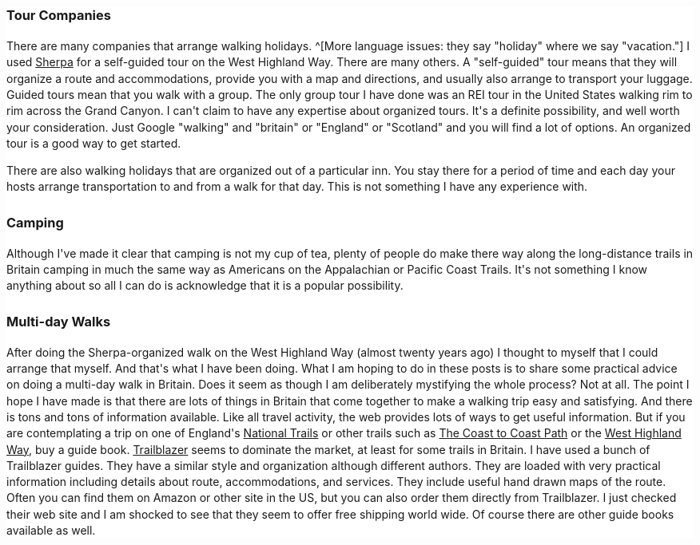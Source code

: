### Tour Companies

There are many companies that arrange walking holidays. ^[More language issues: they say "holiday" where we say "vacation."] I used [Sherpa](https://www.sherpaexpeditions.com/United-Kingdom) for a self-guided
tour on the West Highland Way. There are many others. A "self-guided" tour means that they will organize a route and accommodations, provide you with a map and
directions, and usually also arrange to transport your luggage. Guided tours mean that you walk with a group. The only group tour I have done was an REI tour in the United States walking rim to rim across the Grand Canyon. I can't claim to have any expertise about organized tours. It's a definite possibility, and well
worth your consideration. Just Google "walking" and "britain" or "England" or "Scotland" and you will find a lot of options. An organized tour is a good way
to get started. 

There are also walking holidays that are organized out of a particular inn. You stay there for a period of time and each day your hosts arrange transportation to and from a walk for that day. This is not something I have any experience with.

### Camping

Although I've made it clear that camping is not my cup of tea, plenty of people
do make there way along the long-distance trails in Britain camping in much the
same way as Americans on the Appalachian or Pacific Coast Trails. It's
not something I know anything about so all I can do is
acknowledge that it is a popular possibility.

### Multi-day Walks

After doing the Sherpa-organized walk on the West Highland Way (almost twenty years ago)
I thought to myself that I could arrange that myself. And that's what I have been
doing.
What I am hoping to do in these posts is to share some
practical advice on doing a multi-day walk in Britain.
Does it seem as though I am deliberately mystifying the whole process?
Not at all. The point I hope I have made is that there are lots of things in Britain that 
come together to make a walking trip easy and satisfying. 
And there is tons and tons of information available. Like
all travel activity, the web provides lots of ways to get
useful information. But if you are contemplating a trip on one of
England's [National Trails](http://www.nationaltrail.co.uk/) or
other trails such as [The Coast to Coast Path](https://ramblingman.org.uk/planningatrip/planning_a_coast_to_coast#s7) 
or the [West Highland Way](http://www.west-highland-way.co.uk/home.asp), 
buy a guide book. [Trailblazer](https://trailblazer-guides.com/books) seems to dominate
the market, at least for some trails in Britain. I have used a bunch of Trailblazer guides.
They have a similar style and organization although different authors.
They are loaded with very practical information including details about
route, accommodations, and services. They include useful hand drawn
maps of the route. Often you can find them on Amazon or other site in the US, but
you can also order them directly from Trailblazer. I just checked their web site
and I am shocked to see that they seem to offer free shipping world wide.
Of course there are other guide books available as well.
